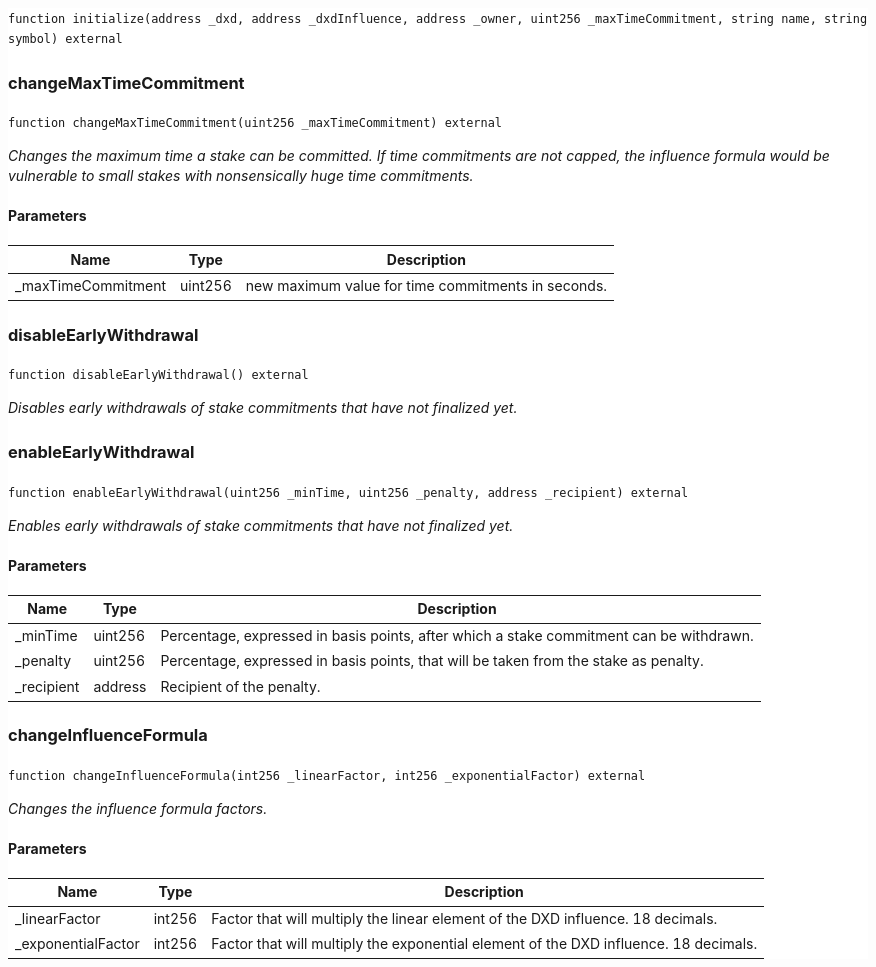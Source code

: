 ```solidity
function initialize(address _dxd, address _dxdInfluence, address _owner, uint256 _maxTimeCommitment, string name, string symbol) external
```

### changeMaxTimeCommitment

```solidity
function changeMaxTimeCommitment(uint256 _maxTimeCommitment) external
```

_Changes the maximum time a stake can be committed. If time commitments are not capped, the
influence formula would be vulnerable to small stakes with nonsensically huge time commitments._

#### Parameters

| Name | Type | Description |
| ---- | ---- | ----------- |
| _maxTimeCommitment | uint256 | new maximum value for time commitments in seconds. |

### disableEarlyWithdrawal

```solidity
function disableEarlyWithdrawal() external
```

_Disables early withdrawals of stake commitments that have not finalized yet._

### enableEarlyWithdrawal

```solidity
function enableEarlyWithdrawal(uint256 _minTime, uint256 _penalty, address _recipient) external
```

_Enables early withdrawals of stake commitments that have not finalized yet._

#### Parameters

| Name | Type | Description |
| ---- | ---- | ----------- |
| _minTime | uint256 | Percentage, expressed in basis points, after which a stake commitment can be withdrawn. |
| _penalty | uint256 | Percentage, expressed in basis points, that will be taken from the stake as penalty. |
| _recipient | address | Recipient of the penalty. |

### changeInfluenceFormula

```solidity
function changeInfluenceFormula(int256 _linearFactor, int256 _exponentialFactor) external
```

_Changes the influence formula factors._

#### Parameters

| Name | Type | Description |
| ---- | ---- | ----------- |
| _linearFactor | int256 | Factor that will multiply the linear element of the DXD influence. 18 decimals. |
| _exponentialFactor | int256 | Factor that will multiply the exponential element of the DXD influence. 18 decimals. |
